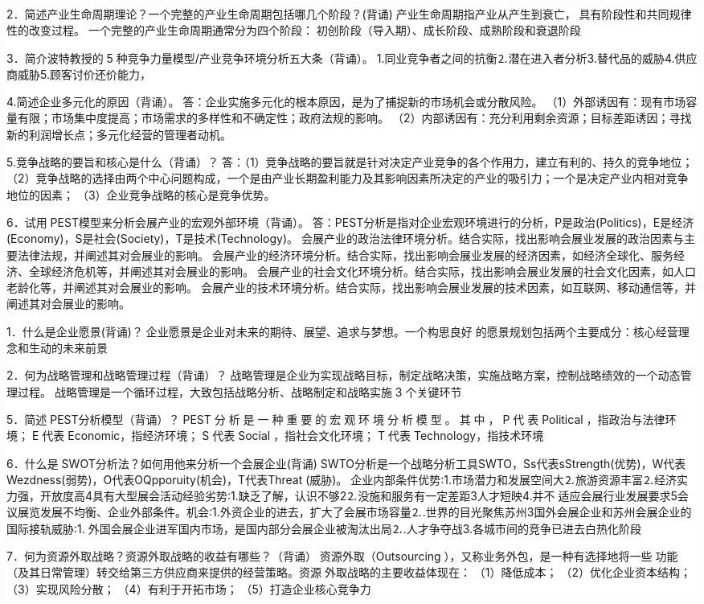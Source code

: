 2．简述产业生命周期理论？一个完整的产业生命周期包括哪几个阶段？(背诵)
产业生命周期指产业从产生到衰亡， 具有阶段性和共同规律性的改变过程。
一个完整的产业生命周期通常分为四个阶段：
初创阶段（导入期）、成长阶段、成熟阶段和衰退阶段

3．简介波特教授的 5 种竞争力量模型/产业竞争环境分析五大条（背诵）。
1.同业竞争者之间的抗衡⒉潜在进入者分析3.替代品的威胁4.供应商威胁5.顾客讨价还价能力，

4.简述企业多元化的原因（背诵）。
答：企业实施多元化的根本原因，是为了捕捉新的市场机会或分散风险。
（1）外部诱因有：现有市场容量有限；市场集中度提高；市场需求的多样性和不确定性；政府法规的影响。
（2）内部诱因有：充分利用剩余资源；目标差距诱因；寻找新的利润增长点；多元化经营的管理者动机。

5.竞争战略的要旨和核心是什么（背诵）？
答：（1）竞争战略的要旨就是针对决定产业竞争的各个作用力，建立有利的、持久的竞争地位；
（2）竞争战略的选择由两个中心问题构成，一个是由产业长期盈利能力及其影响因素所决定的产业的吸引力；一个是决定产业内相对竞争地位的因素；
（3）企业竞争战略的核心是竞争优势。

6．试用 PEST模型来分析会展产业的宏观外部环境（背诵）。
答：PEST分析是指对企业宏观环境进行的分析，P是政治(Politics)，E是经济(Economy)，S是社会(Society)，T是技术(Technology)。
会展产业的政治法律环境分析。结合实际，找出影响会展业发展的政治因素与主要法律法规，并阐述其对会展业的影响。
会展产业的经济环境分析。结合实际，找出影响会展业发展的经济因素，如经济全球化、服务经济、全球经济危机等，并阐述其对会展业的影响。
会展产业的社会文化环境分析。结合实际，找出影响会展业发展的社会文化因素，如人口老龄化等，并阐述其对会展业的影响。
会展产业的技术环境分析。结合实际，找出影响会展业发展的技术因素，如互联网、移动通信等，并阐述其对会展业的影响。



1．什么是企业愿景(背诵)？
企业愿景是企业对未来的期待、展望、追求与梦想。一个构思良好
的愿景规划包括两个主要成分：核心经营理念和生动的未来前景

2．何为战略管理和战略管理过程（背诵）？
战略管理是企业为实现战略目标，制定战略决策，实施战略方案，控制战略绩效的一个动态管理过程。 
战略管理是一个循环过程，大致包括战略分析、战略制定和战略实施 3 个关键环节



5．简述 PEST分析模型（背诵）？
PEST 分 析 是 一 种 重 要 的 宏 观 环 境 分 析 模 型 。 其 中 ， P 代 表
Political ，指政治与法律环境； E 代表 Economic，指经济环境； S
代表 Social ，指社会文化环境； T 代表 Technology，指技术环境

6．什么是 SWOT分析法？如何用他来分析一个会展企业(背诵)
SWTO分析是一个战略分析工具SWTO，Ss代表sStrength(优势)，W代表Wezdness(弱势)，O代表OQpporuity(机会)，T代表Threat (威胁)。
企业内部条件优势:1.市场潜力和发展空间大⒉旅游资源丰富⒉经济实力强，开放度高4具有大型展会活动经验劣势:1.缺乏了解，认识不够2⒉没施和服务有一定差距3人才短映4.并不
适应会展行业发展要求5会议展览发展不均衡、企业外部条件。机会:1.外资企业的进去，扩大了会展市场容量⒉.世界的目光聚焦苏州3国外会展企业和苏州会展企业的国际接轨威胁:1.
外国会展企业进军国内市场，是国内部分会展企业被淘汰出局⒉.人才争夺战3.各城市间的竞争已进去白热化阶段

7．何为资源外取战略？资源外取战略的收益有哪些？（背诵）
资源外取（Outsourcing ），又称业务外包，是一种有选择地将一些
功能（及其日常管理）转交给第三方供应商来提供的经营策略。资源
外取战略的主要收益体现在： 
（1）降低成本；
（2）优化企业资本结构；
（3）实现风险分散；
（4）有利于开拓市场；
（5）打造企业核心竞争力

